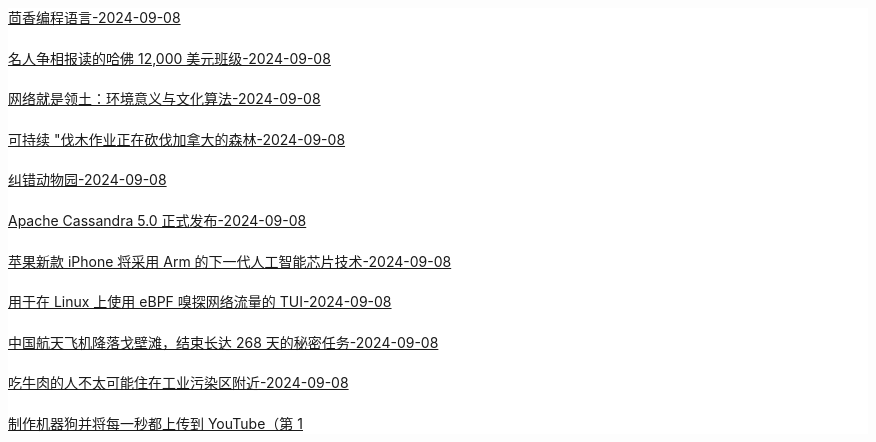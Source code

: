 <a target=_blank rel=nofollow href="https://fennel-lang.org/" >茴香编程语言-2024-09-08</a><br/><br/><a target=_blank rel=nofollow href="https://www.bloomberg.com/news/features/2024-07-22/the-12-000-harvard-business-class-celebrities-are-fighting-to-get-into" >名人争相报读的哈佛 12,000 美元班级-2024-09-08</a><br/><br/><a target=_blank rel=nofollow href="https://thelastwave.substack.com/p/the-network-is-the-territory" >网络就是领土：环境意义与文化算法-2024-09-08</a><br/><br/><a target=_blank rel=nofollow href="https://www.reuters.com/investigates/special-report/canada-forests-climate/" >可持续 "伐木作业正在砍伐加拿大的森林-2024-09-08</a><br/><br/><a target=_blank rel=nofollow href="https://errorcorrectionzoo.org/" >纠错动物园-2024-09-08</a><br/><br/><a target=_blank rel=nofollow href="https://www.datastax.com/blog/apache-cassandra-5-is-generally-available" >Apache Cassandra 5.0 正式发布-2024-09-08</a><br/><br/><a target=_blank rel=nofollow href="https://www.ft.com/content/85f3efa0-c30d-4eaa-9a4d-5bd6c5243e9f" >苹果新款 iPhone 将采用 Arm 的下一代人工智能芯片技术-2024-09-08</a><br/><br/><a target=_blank rel=nofollow href="https://github.com/pythops/oryx" >用于在 Linux 上使用 eBPF 嗅探网络流量的 TUI-2024-09-08</a><br/><br/><a target=_blank rel=nofollow href="https://gizmodo.com/chinas-spaceplane-lands-in-gobi-desert-ending-secretive-268-day-mission-2000495745" >中国航天飞机降落戈壁滩，结束长达 268 天的秘密任务-2024-09-08</a><br/><br/><a target=_blank rel=nofollow href="https://phys.org/news/2024-09-people-beef-industry-pollution.html" >吃牛肉的人不太可能住在工业污染区附近-2024-09-08</a><br/><br/><a target=_blank rel=nofollow href="https://www.youtube.com/watch?v=uphSE2W7WEk" >制作机器狗并将每一秒都上传到 YouTube（第 1